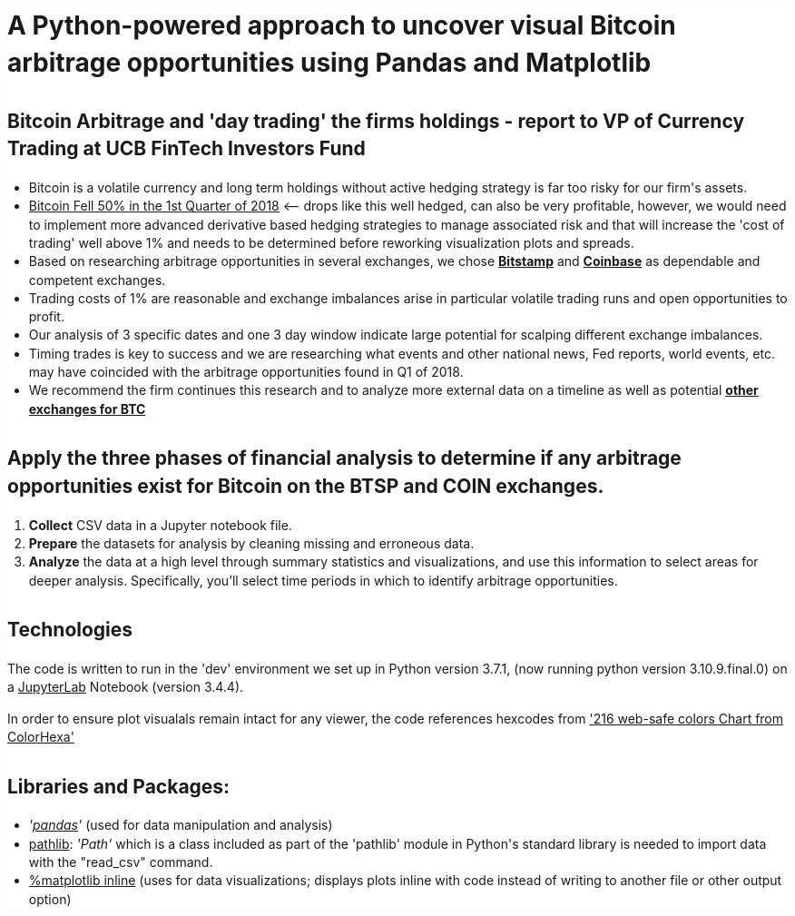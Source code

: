 # A Python-powered approach to uncover visual Bitcoin arbitrage opportunities using Pandas and Matplotlib


## Bitcoin Arbitrage and 'day trading' the firms holdings - **report to VP of Currency Trading at UCB FinTech Investors Fund**

+ Bitcoin is a volatile currency and long term holdings without active hedging strategy is far too risky for our firm's assets.
+ [Bitcoin Fell 50% in the 1st Quarter of 2018](https://totalbitcoin.org/q1-2018-btc-fell-50-percent/) <-- drops like this well hedged, can also be very profitable, however, we would need to implement more advanced derivative based hedging strategies to manage associated risk and that will increase the 'cost of trading' well above 1% and needs to be determined before reworking visualization plots and spreads.
+ Based on researching arbitrage opportunities in several exchanges, we chose [**Bitstamp**](https://www.bitstamp.net/) and [**Coinbase**](https://www.coinbase.com/) as dependable and competent exchanges.
+ Trading costs of 1% are reasonable and exchange imbalances arise in particular volatile trading runs and open opportunities to profit.
+ Our analysis of 3 specific dates and one 3 day window indicate large potential for scalping different exchange imbalances.
+ Timing trades is key to success and we are researching what events and other national news, Fed reports, world events, etc. may have coincided with the arbitrage opportunities found in Q1 of 2018.  
+ We recommend the firm continues this research and to analyze more external data on a timeline as well as potential [**other exchanges for BTC**](https://bitcoin.org/en/exchanges)

## Apply the three phases of financial analysis to determine if any arbitrage opportunities exist for Bitcoin on the BTSP and COIN exchanges.
1) **Collect** CSV data in a Jupyter notebook file.
2) **Prepare** the datasets for analysis by cleaning missing and erroneous data.
3) **Analyze** the data at a high level through summary statistics and visualizations, and use this information to select areas for deeper analysis. Specifically, you’ll select time periods in which to identify arbitrage opportunities.

## Technologies

The code is written to run in the 'dev' environment we set up in Python version 3.7.1, (now running python version 3.10.9.final.0) on a [JupyterLab](https://jupyter.org) Notebook (version 3.4.4).

In order to ensure plot visualals remain intact for any viewer, the code references hexcodes from ['216 web-safe colors Chart from ColorHexa'](https://www.colorhexa.com/web-safe-colors)

## Libraries and Packages:

+ *'[pandas](https://pandas.pydata.org/)'* (used for data manipulation and analysis)
+ [pathlib](https://docs.python.org/3/library/pathlib.html): *'Path'* which is a class included as part of the 'pathlib' module in Python's standard library is needed to import data with the "read_csv" command.
+ [%matplotlib inline](https://pypi.org/project/matplotlib-inline/) (uses for data visualizations; displays plots inline with code instead of writing to another file or other output option)
